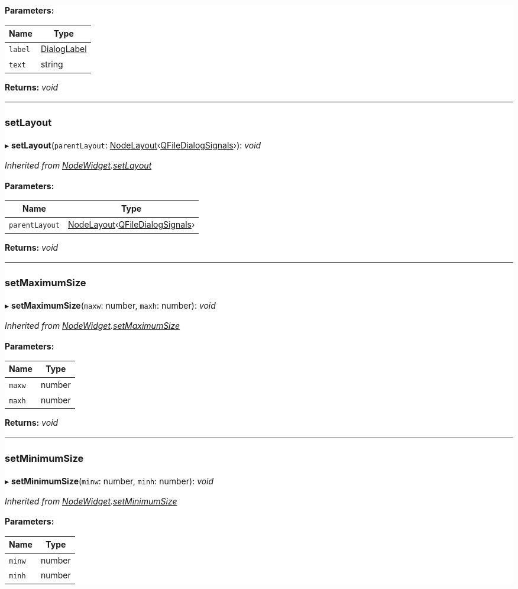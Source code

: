 **Parameters:**

Name | Type |
------ | ------ |
`label` | [DialogLabel](../enums/dialoglabel.md) |
`text` | string |

**Returns:** *void*

___

###  setLayout

▸ **setLayout**(`parentLayout`: [NodeLayout](nodelayout.md)‹[QFileDialogSignals](../interfaces/qfiledialogsignals.md)›): *void*

*Inherited from [NodeWidget](nodewidget.md).[setLayout](nodewidget.md#setlayout)*

**Parameters:**

Name | Type |
------ | ------ |
`parentLayout` | [NodeLayout](nodelayout.md)‹[QFileDialogSignals](../interfaces/qfiledialogsignals.md)› |

**Returns:** *void*

___

###  setMaximumSize

▸ **setMaximumSize**(`maxw`: number, `maxh`: number): *void*

*Inherited from [NodeWidget](nodewidget.md).[setMaximumSize](nodewidget.md#setmaximumsize)*

**Parameters:**

Name | Type |
------ | ------ |
`maxw` | number |
`maxh` | number |

**Returns:** *void*

___

###  setMinimumSize

▸ **setMinimumSize**(`minw`: number, `minh`: number): *void*

*Inherited from [NodeWidget](nodewidget.md).[setMinimumSize](nodewidget.md#setminimumsize)*

**Parameters:**

Name | Type |
------ | ------ |
`minw` | number |
`minh` | number |
